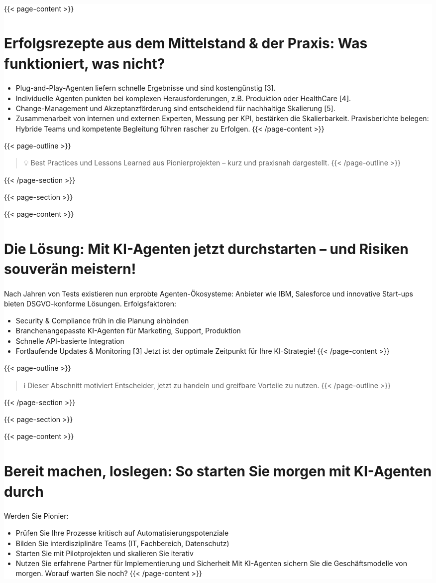 {{< page-content >}}
# Erfolgsrezepte aus dem Mittelstand & der Praxis: Was funktioniert, was nicht?

- Plug-and-Play-Agenten liefern schnelle Ergebnisse und sind kostengünstig [3].
- Individuelle Agenten punkten bei komplexen Herausforderungen, z.B. Produktion oder HealthCare [4].
- Change-Management und Akzeptanzförderung sind entscheidend für nachhaltige Skalierung [5].
- Zusammenarbeit von internen und externen Experten, Messung per KPI, bestärken die Skalierbarkeit.
Praxisberichte belegen: Hybride Teams und kompetente Begleitung führen rascher zu Erfolgen.
{{< /page-content >}}

{{< page-outline >}}
> 💡 Best Practices und Lessons Learned aus Pionierprojekten – kurz und praxisnah dargestellt.
{{< /page-outline >}}

{{< /page-section >}}

{{< page-section >}}

{{< page-content >}}
# Die Lösung: Mit KI-Agenten jetzt durchstarten – und Risiken souverän meistern!

Nach Jahren von Tests existieren nun erprobte Agenten-Ökosysteme: Anbieter wie IBM, Salesforce und innovative Start-ups bieten DSGVO-konforme Lösungen. Erfolgsfaktoren:
- Security & Compliance früh in die Planung einbinden
- Branchenangepasste KI-Agenten für Marketing, Support, Produktion
- Schnelle API-basierte Integration
- Fortlaufende Updates & Monitoring [3]
Jetzt ist der optimale Zeitpunkt für Ihre KI-Strategie!
{{< /page-content >}}

{{< page-outline >}}
> ℹ️ Dieser Abschnitt motiviert Entscheider, jetzt zu handeln und greifbare Vorteile zu nutzen.
{{< /page-outline >}}

{{< /page-section >}}

{{< page-section >}}

{{< page-content >}}
# Bereit machen, loslegen: So starten Sie morgen mit KI-Agenten durch

Werden Sie Pionier:
- Prüfen Sie Ihre Prozesse kritisch auf Automatisierungspotenziale
- Bilden Sie interdisziplinäre Teams (IT, Fachbereich, Datenschutz)
- Starten Sie mit Pilotprojekten und skalieren Sie iterativ
- Nutzen Sie erfahrene Partner für Implementierung und Sicherheit
Mit KI-Agenten sichern Sie die Geschäftsmodelle von morgen. Worauf warten Sie noch?
{{< /page-content >}}
